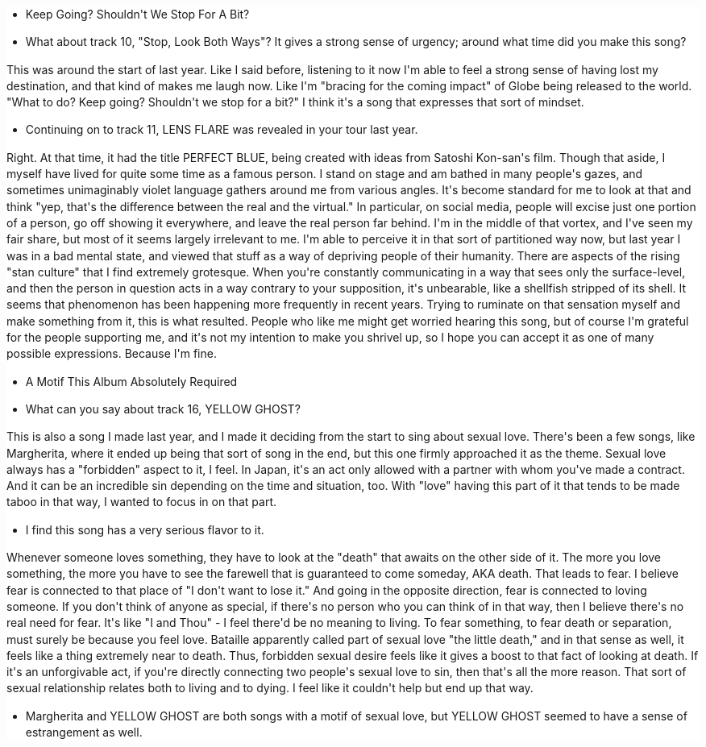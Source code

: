 - Keep Going? Shouldn't We Stop For A Bit?

- <r>What about track 10, "Stop, Look Both Ways"? It gives a strong sense of urgency; around what time did you make this song?</r>

This was around the start of last year. Like I said before, listening to it now I'm able to feel a strong sense of having lost my destination, and that kind of makes me laugh now. Like I'm "bracing for the coming impact" of Globe being released to the world. "What to do? Keep going? Shouldn't we stop for a bit?" I think it's a song that expresses that sort of mindset.

- <r>Continuing on to track 11, LENS FLARE was revealed in your tour last year.</r>

Right. At that time, it had the title PERFECT BLUE, being created with ideas from Satoshi Kon-san's film. Though that aside, I myself have lived for quite some time as a famous person. I stand on stage and am bathed in many people's gazes, and sometimes unimaginably violet language gathers around me from various angles. It's become standard for me to look at that and think "yep, that's the difference between the real and the virtual." In particular, on social media, people will excise just one portion of a person, go off showing it everywhere, and leave the real person far behind. I'm in the middle of that vortex, and I've seen my fair share, but most of it seems largely irrelevant to me. I'm able to perceive it in that sort of partitioned way now, but last year I was in a bad mental state, and viewed that stuff as a way of depriving people of their humanity. There are aspects of the rising "stan culture" that I find extremely grotesque. When you're constantly communicating in a way that sees only the surface-level, and then the person in question acts in a way contrary to your supposition, it's unbearable, like a shellfish stripped of its shell. It seems that phenomenon has been happening more frequently in recent years. Trying to ruminate on that sensation myself and make something from it, this is what resulted. People who like me might get worried hearing this song, but of course I'm grateful for the people supporting me, and it's not my intention to make you shrivel up, so I hope you can accept it as one of many possible expressions. Because I'm fine.

- A Motif This Album Absolutely Required

- <r>What can you say about track 16, YELLOW GHOST?</r>

This is also a song I made last year, and I made it deciding from the start to sing about sexual love. There's been a few songs, like Margherita, where it ended up being that sort of song in the end, but this one firmly approached it as the theme. Sexual love always has a "forbidden" aspect to it, I feel. In Japan, it's an act only allowed with a partner with whom you've made a contract. And it can be an incredible sin depending on the time and situation, too. With "love" having this part of it that tends to be made taboo in that way, I wanted to focus in on that part.

- <r>I find this song has a very serious flavor to it.</r>

Whenever someone loves something, they have to look at the "death" that awaits on the other side of it. The more you love something, the more you have to see the farewell that is guaranteed to come someday, AKA death. That leads to fear. I believe fear is connected to that place of "I don't want to lose it." And going in the opposite direction, fear is connected to loving someone. If you don't think of anyone as special, if there's no person who you can think of in that way, then I believe there's no real need for fear. It's like "I and Thou" - I feel there'd be no meaning to living. To fear something, to fear death or separation, must surely be because you feel love. Bataille apparently called part of sexual love "the little death," and in that sense as well, it feels like a thing extremely near to death. Thus, forbidden sexual desire feels like it gives a boost to that fact of looking at death. If it's an unforgivable act, if you're directly connecting two people's sexual love to sin, then that's all the more reason. That sort of sexual relationship relates both to living and to dying. I feel like it couldn't help but end up that way.

- <r>Margherita and YELLOW GHOST are both songs with a motif of sexual love, but YELLOW GHOST seemed to have a sense of estrangement as well.</r>
